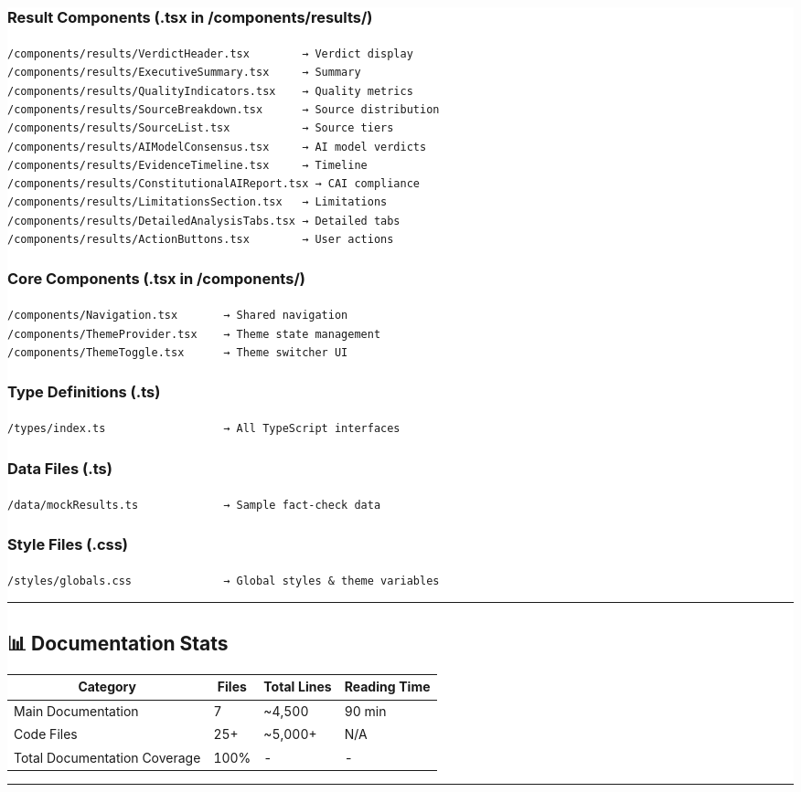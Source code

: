 ### Result Components (.tsx in /components/results/)

```
/components/results/VerdictHeader.tsx        → Verdict display
/components/results/ExecutiveSummary.tsx     → Summary
/components/results/QualityIndicators.tsx    → Quality metrics
/components/results/SourceBreakdown.tsx      → Source distribution
/components/results/SourceList.tsx           → Source tiers
/components/results/AIModelConsensus.tsx     → AI model verdicts
/components/results/EvidenceTimeline.tsx     → Timeline
/components/results/ConstitutionalAIReport.tsx → CAI compliance
/components/results/LimitationsSection.tsx   → Limitations
/components/results/DetailedAnalysisTabs.tsx → Detailed tabs
/components/results/ActionButtons.tsx        → User actions
```

### Core Components (.tsx in /components/)

```
/components/Navigation.tsx       → Shared navigation
/components/ThemeProvider.tsx    → Theme state management
/components/ThemeToggle.tsx      → Theme switcher UI
```

### Type Definitions (.ts)

```
/types/index.ts                  → All TypeScript interfaces
```

### Data Files (.ts)

```
/data/mockResults.ts             → Sample fact-check data
```

### Style Files (.css)

```
/styles/globals.css              → Global styles & theme variables
```

---

## 📊 Documentation Stats

| Category | Files | Total Lines | Reading Time |
|----------|-------|-------------|--------------|
| Main Documentation | 7 | ~4,500 | 90 min |
| Code Files | 25+ | ~5,000+ | N/A |
| Total Documentation Coverage | 100% | - | - |

---